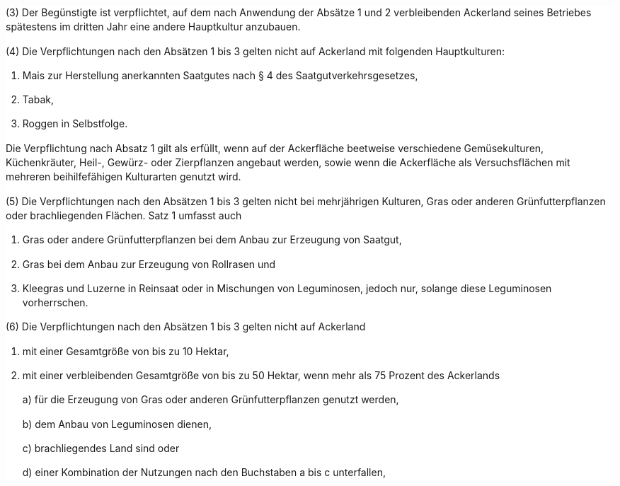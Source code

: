 (3) Der Begünstigte ist verpflichtet, auf dem nach Anwendung der
Absätze 1 und 2 verbleibenden Ackerland seines Betriebes spätestens im
dritten Jahr eine andere Hauptkultur anzubauen.

(4) Die Verpflichtungen nach den Absätzen 1 bis 3 gelten nicht auf
Ackerland mit folgenden Hauptkulturen:

1.  Mais zur Herstellung anerkannten Saatgutes nach § 4 des
    Saatgutverkehrsgesetzes,


2.  Tabak,


3.  Roggen in Selbstfolge.



Die Verpflichtung nach Absatz 1 gilt als erfüllt, wenn auf der
Ackerfläche beetweise verschiedene Gemüsekulturen, Küchenkräuter,
Heil-, Gewürz- oder Zierpflanzen angebaut werden, sowie wenn die
Ackerfläche als Versuchsflächen mit mehreren beihilfefähigen
Kulturarten genutzt wird.

(5) Die Verpflichtungen nach den Absätzen 1 bis 3 gelten nicht bei
mehrjährigen Kulturen, Gras oder anderen Grünfutterpflanzen oder
brachliegenden Flächen. Satz 1 umfasst auch

1.  Gras oder andere Grünfutterpflanzen bei dem Anbau zur Erzeugung von
    Saatgut,


2.  Gras bei dem Anbau zur Erzeugung von Rollrasen und


3.  Kleegras und Luzerne in Reinsaat oder in Mischungen von Leguminosen,
    jedoch nur, solange diese Leguminosen vorherrschen.




(6) Die Verpflichtungen nach den Absätzen 1 bis 3 gelten nicht auf
Ackerland

1.  mit einer Gesamtgröße von bis zu 10 Hektar,


2.  mit einer verbleibenden Gesamtgröße von bis zu 50 Hektar, wenn mehr
    als 75 Prozent des Ackerlands

    a)  für die Erzeugung von Gras oder anderen Grünfutterpflanzen genutzt
        werden,


    b)  dem Anbau von Leguminosen dienen,


    c)  brachliegendes Land sind oder


    d)  einer Kombination der Nutzungen nach den Buchstaben a bis c
        unterfallen,


